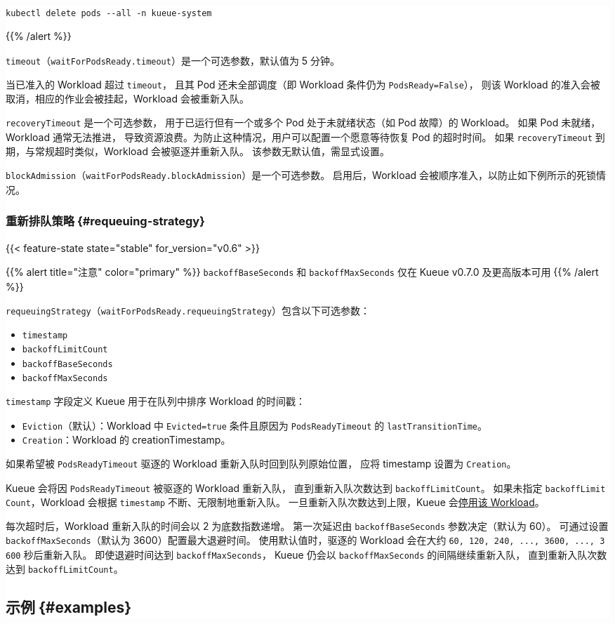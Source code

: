 ```shell
kubectl delete pods --all -n kueue-system
```
{{% /alert %}}

`timeout`（`waitForPodsReady.timeout`）是一个可选参数，默认值为 5 分钟。

当已准入的 Workload 超过 `timeout`，
且其 Pod 还未全部调度（即 Workload 条件仍为 `PodsReady=False`），
则该 Workload 的准入会被取消，相应的作业会被挂起，Workload 会被重新入队。

`recoveryTimeout` 是一个可选参数，
用于已运行但有一个或多个 Pod 处于未就绪状态（如 Pod 故障）的 Workload。
如果 Pod 未就绪，Workload 通常无法推进，
导致资源浪费。为防止这种情况，用户可以配置一个愿意等待恢复 Pod 的超时时间。
如果 `recoveryTimeout` 到期，与常规超时类似，Workload 会被驱逐并重新入队。
该参数无默认值，需显式设置。

`blockAdmission`（`waitForPodsReady.blockAdmission`）是一个可选参数。
启用后，Workload 会被顺序准入，以防止如下例所示的死锁情况。

### 重新排队策略 {#requeuing-strategy}

{{< feature-state state="stable" for_version="v0.6" >}}

{{% alert title="注意" color="primary" %}}
`backoffBaseSeconds` 和 `backoffMaxSeconds` 仅在 Kueue v0.7.0 及更高版本可用
{{% /alert %}}

`requeuingStrategy`（`waitForPodsReady.requeuingStrategy`）包含以下可选参数：
- `timestamp`
- `backoffLimitCount`
- `backoffBaseSeconds`
- `backoffMaxSeconds`

`timestamp` 字段定义 Kueue 用于在队列中排序 Workload 的时间戳：

- `Eviction`（默认）：Workload 中 `Evicted=true` 条件且原因为 `PodsReadyTimeout` 的 `lastTransitionTime`。
- `Creation`：Workload 的 creationTimestamp。

如果希望被 `PodsReadyTimeout` 驱逐的 Workload 重新入队时回到队列原始位置，
应将 timestamp 设置为 `Creation`。

Kueue 会将因 `PodsReadyTimeout` 被驱逐的 Workload 重新入队，
直到重新入队次数达到 `backoffLimitCount`。
如果未指定 `backoffLimitCount`，Workload 会根据 `timestamp` 不断、无限制地重新入队。
一旦重新入队次数达到上限，Kueue 会[停用该 Workload](/zh-CN/docs/concepts/workload/#active)。

每次超时后，Workload 重新入队的时间会以 2 为底数指数递增。
第一次延迟由 `backoffBaseSeconds` 参数决定（默认为 60）。
可通过设置 `backoffMaxSeconds`（默认为 3600）配置最大退避时间。
使用默认值时，驱逐的 Workload 会在大约 `60, 120, 240, ..., 3600, ..., 3600` 秒后重新入队。
即使退避时间达到 `backoffMaxSeconds`，
Kueue 仍会以 `backoffMaxSeconds` 的间隔继续重新入队，
直到重新入队次数达到 `backoffLimitCount`。

## 示例 {#examples}
